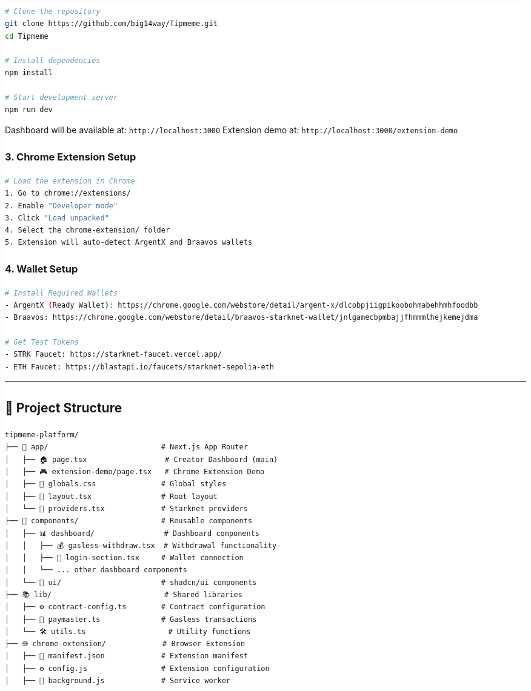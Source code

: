 ```bash
# Clone the repository
git clone https://github.com/big14way/Tipmeme.git
cd Tipmeme

# Install dependencies
npm install

# Start development server
npm run dev
```

Dashboard will be available at: `http://localhost:3000`
Extension demo at: `http://localhost:3000/extension-demo`

### **3. Chrome Extension Setup**

```bash
# Load the extension in Chrome
1. Go to chrome://extensions/
2. Enable "Developer mode"
3. Click "Load unpacked"
4. Select the chrome-extension/ folder
5. Extension will auto-detect ArgentX and Braavos wallets
```

### **4. Wallet Setup**

```bash
# Install Required Wallets
- ArgentX (Ready Wallet): https://chrome.google.com/webstore/detail/argent-x/dlcobpjiigpikoobohmabehhmhfoodbb
- Braavos: https://chrome.google.com/webstore/detail/braavos-starknet-wallet/jnlgamecbpmbajjfhmmmlhejkemejdma

# Get Test Tokens
- STRK Faucet: https://starknet-faucet.vercel.app/
- ETH Faucet: https://blastapi.io/faucets/starknet-sepolia-eth
```

---

## 📁 **Project Structure**

```
tipmeme-platform/
├── 📱 app/                          # Next.js App Router
│   ├── 🏠 page.tsx                  # Creator Dashboard (main)
│   ├── 🎮 extension-demo/page.tsx   # Chrome Extension Demo
│   ├── 🎨 globals.css               # Global styles
│   ├── 📄 layout.tsx                # Root layout
│   └── 🔧 providers.tsx             # Starknet providers
├── 🧩 components/                   # Reusable components
│   ├── 📊 dashboard/                # Dashboard components
│   │   ├── 💰 gasless-withdraw.tsx  # Withdrawal functionality
│   │   ├── 🔐 login-section.tsx     # Wallet connection
│   │   └── ... other dashboard components
│   └── 🎨 ui/                       # shadcn/ui components
├── 📚 lib/                          # Shared libraries
│   ├── ⚙️ contract-config.ts        # Contract configuration
│   ├── 💸 paymaster.ts              # Gasless transactions
│   └── 🛠️ utils.ts                   # Utility functions
├── 🌐 chrome-extension/             # Browser Extension
│   ├── 📄 manifest.json             # Extension manifest
│   ├── ⚙️ config.js                 # Extension configuration
│   ├── 🔧 background.js             # Service worker
```